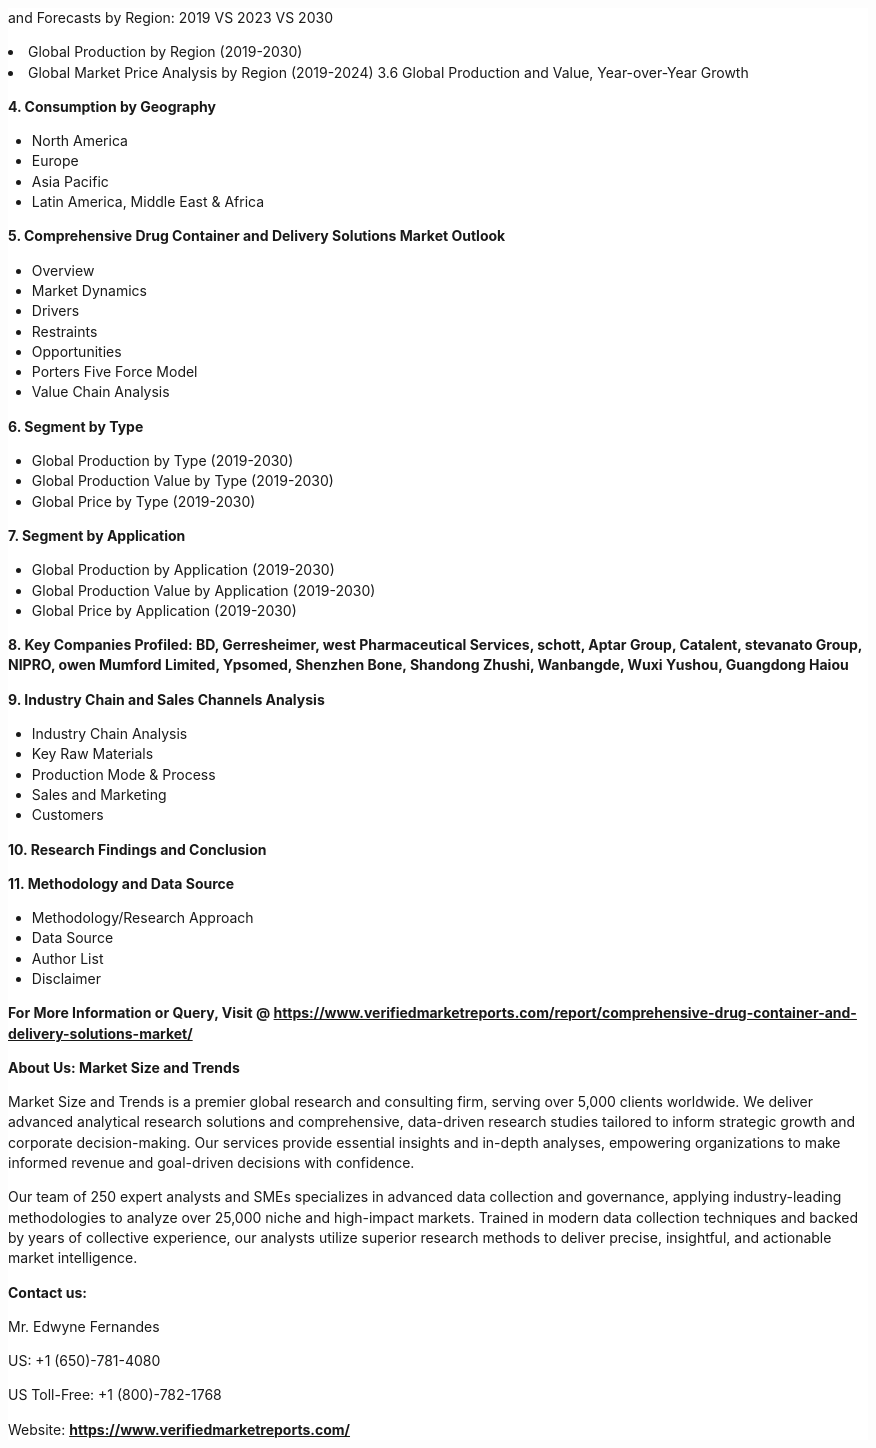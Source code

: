 and Forecasts by Region: 2019 VS 2023 VS 2030</li><li>Global Production by Region (2019-2030)</li><li>Global Market Price Analysis by Region (2019-2024) 3.6 Global Production and Value, Year-over-Year Growth</li></ul><p><strong>4. Consumption by Geography</strong></p><ul> <li>North America</li> <li>Europe</li> <li>Asia Pacific</li> <li>Latin America, Middle East &amp; Africa</li></ul><p><strong>5. Comprehensive Drug Container and Delivery Solutions Market Outlook</strong></p><ul><li>Overview</li><li>Market Dynamics</li><li>Drivers</li><li>Restraints</li><li>Opportunities</li><li>Porters Five Force Model</li><li>Value Chain Analysis&nbsp;</li></ul><p><strong>6. Segment by Type</strong></p><ul><li>Global Production by Type (2019-2030)</li><li>Global Production Value by Type (2019-2030)</li><li>Global Price by Type (2019-2030)</li></ul><p><strong>7. Segment by Application</strong></p><ul><li>Global Production by Application (2019-2030)</li><li>Global Production Value by Application (2019-2030)</li><li>Global Price by Application (2019-2030)</li></ul><p><strong>8. Key Companies Profiled: BD, Gerresheimer, west Pharmaceutical Services, schott, Aptar Group, Catalent, stevanato Group, NIPRO, owen Mumford Limited, Ypsomed, Shenzhen Bone, Shandong Zhushi, Wanbangde, Wuxi Yushou, Guangdong Haiou</strong></p><p><strong>9. Industry Chain and Sales Channels Analysis</strong></p><ul><li>Industry Chain Analysis</li><li>Key Raw Materials</li><li>Production Mode &amp; Process</li><li>Sales and Marketing</li><li>Customers</li></ul><p><strong>10. Research Findings and Conclusion</strong></p><p><strong>11. Methodology and Data Source</strong></p><ul><li>Methodology/Research Approach</li><li>Data Source</li><li>Author List</li><li>Disclaimer</li></ul></p><p><strong>For More Information or Query, Visit @ <a href="https://www.verifiedmarketreports.com/report/comprehensive-drug-container-and-delivery-solutions-market/">https://www.verifiedmarketreports.com/report/comprehensive-drug-container-and-delivery-solutions-market/</a></strong></p><p><strong>About Us: Market Size and Trends</strong></p><p>Market Size and Trends is a premier global research and consulting firm, serving over 5,000 clients worldwide. We deliver advanced analytical research solutions and comprehensive, data-driven research studies tailored to inform strategic growth and corporate decision-making. Our services provide essential insights and in-depth analyses, empowering organizations to make informed revenue and goal-driven decisions with confidence.</p><p>Our team of 250 expert analysts and SMEs specializes in advanced data collection and governance, applying industry-leading methodologies to analyze over 25,000 niche and high-impact markets. Trained in modern data collection techniques and backed by years of collective experience, our analysts utilize superior research methods to deliver precise, insightful, and actionable market intelligence.</p><p><strong>Contact us:</strong></p><p>Mr. Edwyne Fernandes</p><p>US: +1 (650)-781-4080</p><p>US Toll-Free: +1 (800)-782-1768</p><p>Website: <strong><a href="https://www.verifiedmarketreports.com/">https://www.verifiedmarketreports.com/</a></strong></p>
